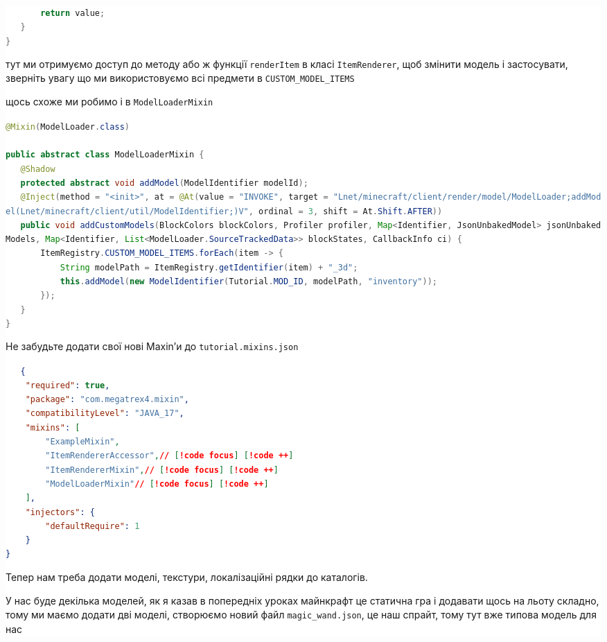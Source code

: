 ```java
       return value;
   }
}
```

тут ми отримуємо доступ до методу або ж функції `renderItem` в класі `ItemRenderer`, щоб змінити модель і застосувати, зверніть увагу що ми використовуємо всі предмети в `CUSTOM_MODEL_ITEMS`

щось схоже ми робимо і в `ModelLoaderMixin`

```java
@Mixin(ModelLoader.class)

public abstract class ModelLoaderMixin {
   @Shadow
   protected abstract void addModel(ModelIdentifier modelId);
   @Inject(method = "<init>", at = @At(value = "INVOKE", target = "Lnet/minecraft/client/render/model/ModelLoader;addModel(Lnet/minecraft/client/util/ModelIdentifier;)V", ordinal = 3, shift = At.Shift.AFTER))
   public void addCustomModels(BlockColors blockColors, Profiler profiler, Map<Identifier, JsonUnbakedModel> jsonUnbakedModels, Map<Identifier, List<ModelLoader.SourceTrackedData>> blockStates, CallbackInfo ci) {
       ItemRegistry.CUSTOM_MODEL_ITEMS.forEach(item -> {
           String modelPath = ItemRegistry.getIdentifier(item) + "_3d";
           this.addModel(new ModelIdentifier(Tutorial.MOD_ID, modelPath, "inventory"));
       });
   }
}
```

Не забудьте додати свої нові Maxin’и до `tutorial.mixins.json`

```json
   {
	"required": true,
	"package": "com.megatrex4.mixin",
	"compatibilityLevel": "JAVA_17",
	"mixins": [
		"ExampleMixin",
		"ItemRendererAccessor",// [!code focus] [!code ++]
		"ItemRendererMixin",// [!code focus] [!code ++]
		"ModelLoaderMixin"// [!code focus] [!code ++]
	],
	"injectors": {
		"defaultRequire": 1
	}
}
```

Тепер нам треба додати моделі, текстури, локалізаційні рядки до каталогів.

У нас буде декілька моделей, як я казав в попередніх уроках майнкрафт це статична гра і додавати щось на льоту складно, тому ми маємо додати дві моделі, створюємо новий файл `magic_wand.json`, це наш спрайт, тому тут вже типова модель для нас 
